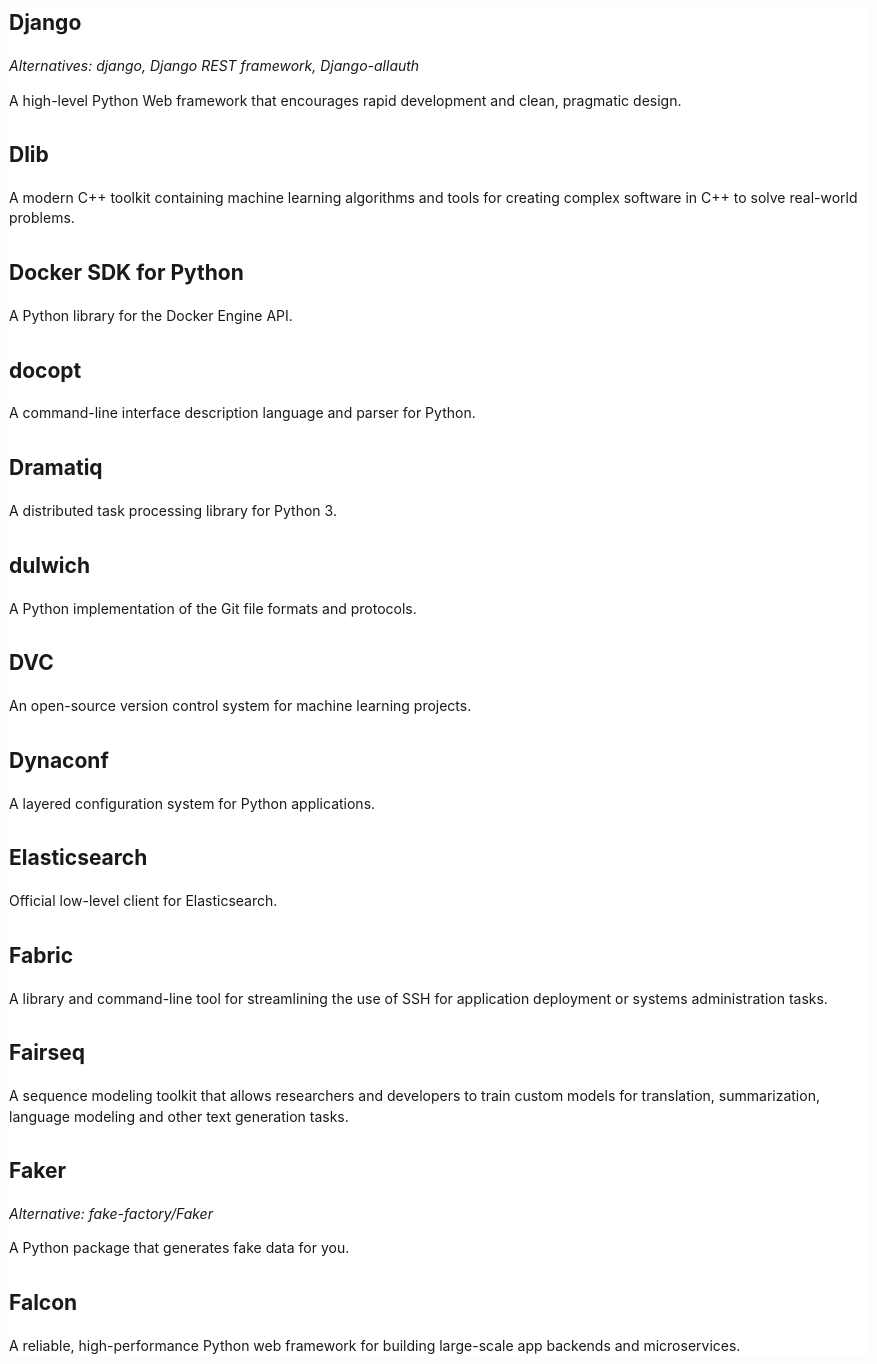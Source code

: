 ## Django
*Alternatives: django, Django REST framework, Django-allauth*

A high-level Python Web framework that encourages rapid development and clean, pragmatic design.

## Dlib
A modern C++ toolkit containing machine learning algorithms and tools for creating complex software in C++ to solve real-world problems.

## Docker SDK for Python
A Python library for the Docker Engine API.

## docopt
A command-line interface description language and parser for Python.

## Dramatiq
A distributed task processing library for Python 3.

## dulwich
A Python implementation of the Git file formats and protocols.

## DVC
An open-source version control system for machine learning projects.

## Dynaconf
A layered configuration system for Python applications.

## Elasticsearch
Official low-level client for Elasticsearch.

## Fabric
A library and command-line tool for streamlining the use of SSH for application deployment or systems administration tasks.

## Fairseq
A sequence modeling toolkit that allows researchers and developers to train custom models for translation, summarization, language modeling and other text generation tasks.

## Faker
*Alternative: fake-factory/Faker*

A Python package that generates fake data for you.

## Falcon
A reliable, high-performance Python web framework for building large-scale app backends and microservices.
